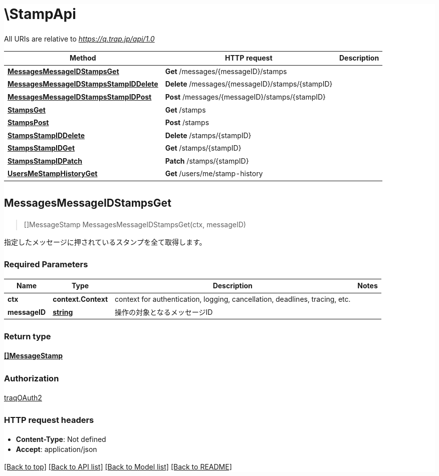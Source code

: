 # \StampApi

All URIs are relative to *https://q.trap.jp/api/1.0*

Method | HTTP request | Description
------------- | ------------- | -------------
[**MessagesMessageIDStampsGet**](StampApi.md#MessagesMessageIDStampsGet) | **Get** /messages/{messageID}/stamps | 
[**MessagesMessageIDStampsStampIDDelete**](StampApi.md#MessagesMessageIDStampsStampIDDelete) | **Delete** /messages/{messageID}/stamps/{stampID} | 
[**MessagesMessageIDStampsStampIDPost**](StampApi.md#MessagesMessageIDStampsStampIDPost) | **Post** /messages/{messageID}/stamps/{stampID} | 
[**StampsGet**](StampApi.md#StampsGet) | **Get** /stamps | 
[**StampsPost**](StampApi.md#StampsPost) | **Post** /stamps | 
[**StampsStampIDDelete**](StampApi.md#StampsStampIDDelete) | **Delete** /stamps/{stampID} | 
[**StampsStampIDGet**](StampApi.md#StampsStampIDGet) | **Get** /stamps/{stampID} | 
[**StampsStampIDPatch**](StampApi.md#StampsStampIDPatch) | **Patch** /stamps/{stampID} | 
[**UsersMeStampHistoryGet**](StampApi.md#UsersMeStampHistoryGet) | **Get** /users/me/stamp-history | 



## MessagesMessageIDStampsGet

> []MessageStamp MessagesMessageIDStampsGet(ctx, messageID)


指定したメッセージに押されているスタンプを全て取得します。

### Required Parameters


Name | Type | Description  | Notes
------------- | ------------- | ------------- | -------------
**ctx** | **context.Context** | context for authentication, logging, cancellation, deadlines, tracing, etc.
**messageID** | [**string**](.md)| 操作の対象となるメッセージID | 

### Return type

[**[]MessageStamp**](MessageStamp.md)

### Authorization

[traqOAuth2](../README.md#traqOAuth2)

### HTTP request headers

- **Content-Type**: Not defined
- **Accept**: application/json

[[Back to top]](#) [[Back to API list]](../README.md#documentation-for-api-endpoints)
[[Back to Model list]](../README.md#documentation-for-models)
[[Back to README]](../README.md)
